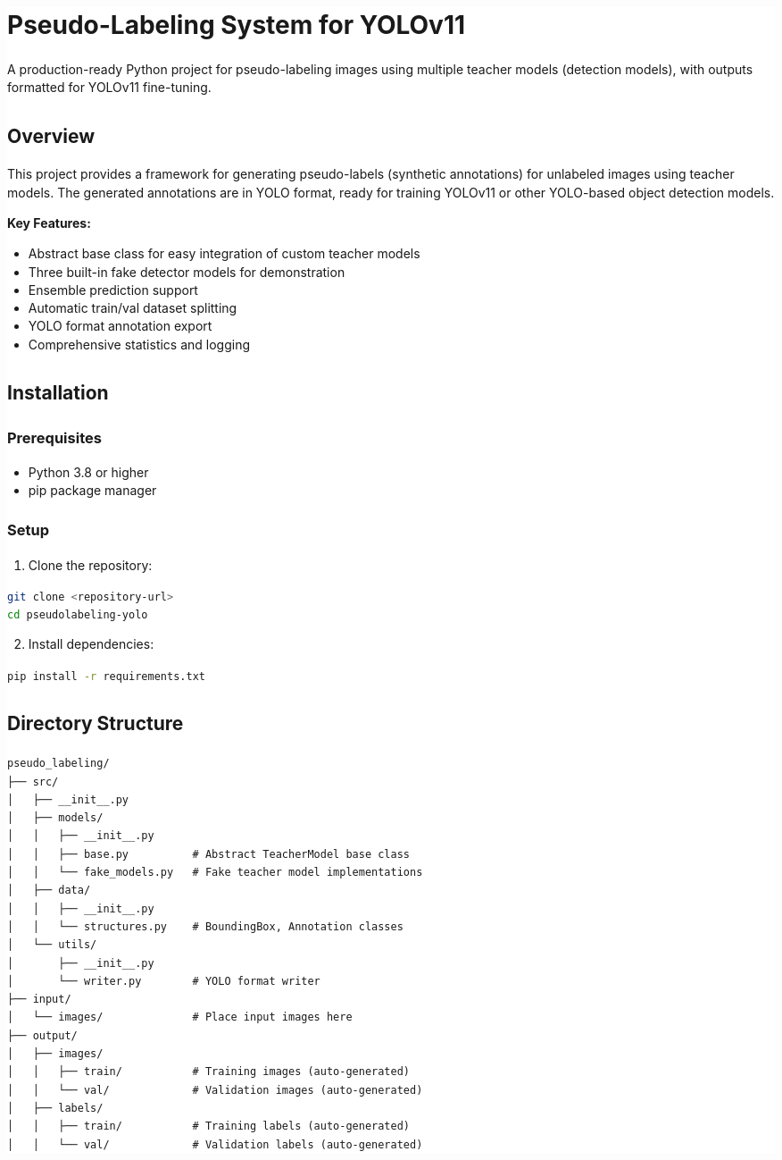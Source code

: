 # Pseudo-Labeling System for YOLOv11

A production-ready Python project for pseudo-labeling images using multiple teacher models (detection models), with outputs formatted for YOLOv11 fine-tuning.

## Overview

This project provides a framework for generating pseudo-labels (synthetic annotations) for unlabeled images using teacher models. The generated annotations are in YOLO format, ready for training YOLOv11 or other YOLO-based object detection models.

**Key Features:**
- Abstract base class for easy integration of custom teacher models
- Three built-in fake detector models for demonstration
- Ensemble prediction support
- Automatic train/val dataset splitting
- YOLO format annotation export
- Comprehensive statistics and logging

## Installation

### Prerequisites
- Python 3.8 or higher
- pip package manager

### Setup

1. Clone the repository:
```bash
git clone <repository-url>
cd pseudolabeling-yolo
```

2. Install dependencies:
```bash
pip install -r requirements.txt
```

## Directory Structure

```
pseudo_labeling/
├── src/
│   ├── __init__.py
│   ├── models/
│   │   ├── __init__.py
│   │   ├── base.py          # Abstract TeacherModel base class
│   │   └── fake_models.py   # Fake teacher model implementations
│   ├── data/
│   │   ├── __init__.py
│   │   └── structures.py    # BoundingBox, Annotation classes
│   └── utils/
│       ├── __init__.py
│       └── writer.py        # YOLO format writer
├── input/
│   └── images/              # Place input images here
├── output/
│   ├── images/
│   │   ├── train/           # Training images (auto-generated)
│   │   └── val/             # Validation images (auto-generated)
│   ├── labels/
│   │   ├── train/           # Training labels (auto-generated)
│   │   └── val/             # Validation labels (auto-generated)
```